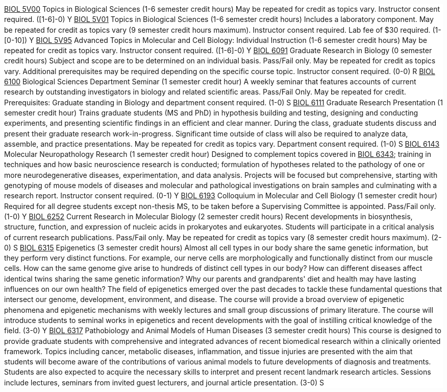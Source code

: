 [BIOL 5V00](https://catalog.utdallas.edu/2025/graduate/courses/biol5v00) Topics in Biological Sciences (1-6 semester credit hours) May be repeated for credit as topics vary. Instructor consent required. ([1-6]-0) Y
[BIOL 5V01](https://catalog.utdallas.edu/2025/graduate/courses/biol5v01) Topics in Biological Sciences (1-6 semester credit hours) Includes a laboratory component. May be repeated for credit as topics vary (9 semester credit hours maximum). Instructor consent required. Lab fee of $30 required. (1-[0-10]) Y
[BIOL 5V95](https://catalog.utdallas.edu/2025/graduate/courses/biol5v95) Advanced Topics in Molecular and Cell Biology: Individual Instruction (1-6 semester credit hours) May be repeated for credit as topics vary. Instructor consent required. ([1-6]-0) Y
[BIOL 6091](https://catalog.utdallas.edu/2025/graduate/courses/biol6091) Graduate Research in Biology (0 semester credit hours) Subject and scope are to be determined on an individual basis. Pass/Fail only. May be repeated for credit as topics vary. Additional prerequisites may be required depending on the specific course topic. Instructor consent required. (0-0) R
[BIOL 6100](https://catalog.utdallas.edu/2025/graduate/courses/biol6100) Biological Sciences Department Seminar (1 semester credit hour) A weekly seminar that features accounts of current research by outstanding investigators in biology and related scientific areas. Pass/Fail Only. May be repeated for credit. Prerequisites: Graduate standing in Biology and department consent required. (1-0) S
[BIOL 6111](https://catalog.utdallas.edu/2025/graduate/courses/biol6111) Graduate Research Presentation (1 semester credit hour) Trains graduate students (MS and PhD) in hypothesis building and testing, designing and conducting experiments, and presenting scientific findings in an efficient and clear manner. During the class, graduate students discuss and present their graduate research work-in-progress. Significant time outside of class will also be required to analyze data, assemble, and practice presentations. May be repeated for credit as topics vary. Department consent required. (1-0) S
[BIOL 6143](https://catalog.utdallas.edu/2025/graduate/courses/biol6143) Molecular Neuropathology Research (1 semester credit hour) Designed to complement topics covered in [BIOL 6343](https://catalog.utdallas.edu/2025/graduate/courses/biol6343); training in techniques and how basic neuroscience research is conducted; formulation of hypotheses related to the pathology of one or more neurodegenerative diseases, experimentation, and data analysis. Projects will be focused but comprehensive, starting with genotyping of mouse models of diseases and molecular and pathological investigations on brain samples and culminating with a research report. Instructor consent required. (0-1) Y
[BIOL 6193](https://catalog.utdallas.edu/2025/graduate/courses/biol6193) Colloquium in Molecular and Cell Biology (1 semester credit hour) Required for all degree students except non-thesis MS, to be taken before a Supervising Committee is appointed. Pass/Fail only. (1-0) Y
[BIOL 6252](https://catalog.utdallas.edu/2025/graduate/courses/biol6252) Current Research in Molecular Biology (2 semester credit hours) Recent developments in biosynthesis, structure, function, and expression of nucleic acids in prokaryotes and eukaryotes. Students will participate in a critical analysis of current research publications. Pass/Fail only. May be repeated for credit as topics vary (8 semester credit hours maximum). (2-0) S
[BIOL 6315](https://catalog.utdallas.edu/2025/graduate/courses/biol6315) Epigenetics (3 semester credit hours) Almost all cell types in our body share the same genetic information, but they perform very distinct functions. For example, our nerve cells are morphologically and functionally distinct from our muscle cells. How can the same genome give arise to hundreds of distinct cell types in our body? How can different diseases affect identical twins sharing the same genetic information? Why our parents and grandparents' diet and health may have lasting influences on our own health? The field of epigenetics emerged over the past decades to tackle these fundamental questions that intersect our genome, development, environment, and disease. The course will provide a broad overview of epigenetic phenomena and epigenetic mechanisms with weekly lectures and small group discussions of primary literature. The course will introduce students to seminal works in epigenetics and recent developments with the goal of instilling critical knowledge of the field. (3-0) Y
[BIOL 6317](https://catalog.utdallas.edu/2025/graduate/courses/biol6317) Pathobiology and Animal Models of Human Diseases (3 semester credit hours) This course is designed to provide graduate students with comprehensive and integrated advances of recent biomedical research within a clinically oriented framework. Topics including cancer, metabolic diseases, inflammation, and tissue injuries are presented with the aim that students will become aware of the contributions of various animal models to future developments of diagnosis and treatments. Students are also expected to acquire the necessary skills to interpret and present recent landmark research articles. Sessions include lectures, seminars from invited guest lecturers, and journal article presentation. (3-0) S